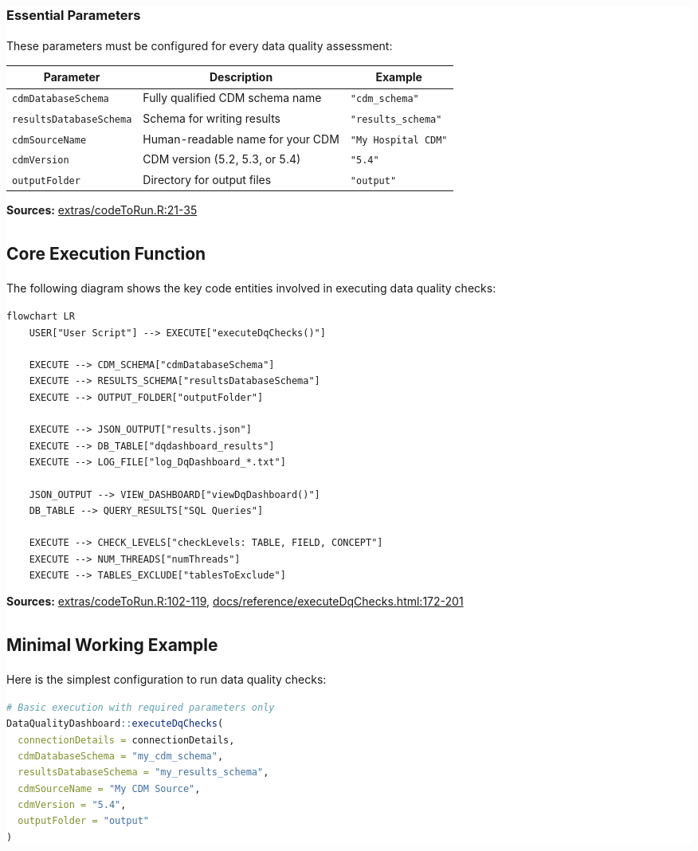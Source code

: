 ### Essential Parameters

These parameters must be configured for every data quality assessment:

| Parameter | Description | Example |
|-----------|-------------|---------|
| `cdmDatabaseSchema` | Fully qualified CDM schema name | `"cdm_schema"` |
| `resultsDatabaseSchema` | Schema for writing results | `"results_schema"` |
| `cdmSourceName` | Human-readable name for your CDM | `"My Hospital CDM"` |
| `cdmVersion` | CDM version (5.2, 5.3, or 5.4) | `"5.4"` |
| `outputFolder` | Directory for output files | `"output"` |

**Sources:** [extras/codeToRun.R:21-35]()

## Core Execution Function

The following diagram shows the key code entities involved in executing data quality checks:

```mermaid
flowchart LR
    USER["User Script"] --> EXECUTE["executeDqChecks()"]
    
    EXECUTE --> CDM_SCHEMA["cdmDatabaseSchema"]
    EXECUTE --> RESULTS_SCHEMA["resultsDatabaseSchema"]
    EXECUTE --> OUTPUT_FOLDER["outputFolder"]
    
    EXECUTE --> JSON_OUTPUT["results.json"]
    EXECUTE --> DB_TABLE["dqdashboard_results"]
    EXECUTE --> LOG_FILE["log_DqDashboard_*.txt"]
    
    JSON_OUTPUT --> VIEW_DASHBOARD["viewDqDashboard()"]
    DB_TABLE --> QUERY_RESULTS["SQL Queries"]
    
    EXECUTE --> CHECK_LEVELS["checkLevels: TABLE, FIELD, CONCEPT"]
    EXECUTE --> NUM_THREADS["numThreads"]
    EXECUTE --> TABLES_EXCLUDE["tablesToExclude"]
```

**Sources:** [extras/codeToRun.R:102-119](), [docs/reference/executeDqChecks.html:172-201]()

## Minimal Working Example

Here is the simplest configuration to run data quality checks:

```r
# Basic execution with required parameters only
DataQualityDashboard::executeDqChecks(
  connectionDetails = connectionDetails,
  cdmDatabaseSchema = "my_cdm_schema",
  resultsDatabaseSchema = "my_results_schema", 
  cdmSourceName = "My CDM Source",
  cdmVersion = "5.4",
  outputFolder = "output"
)
```
